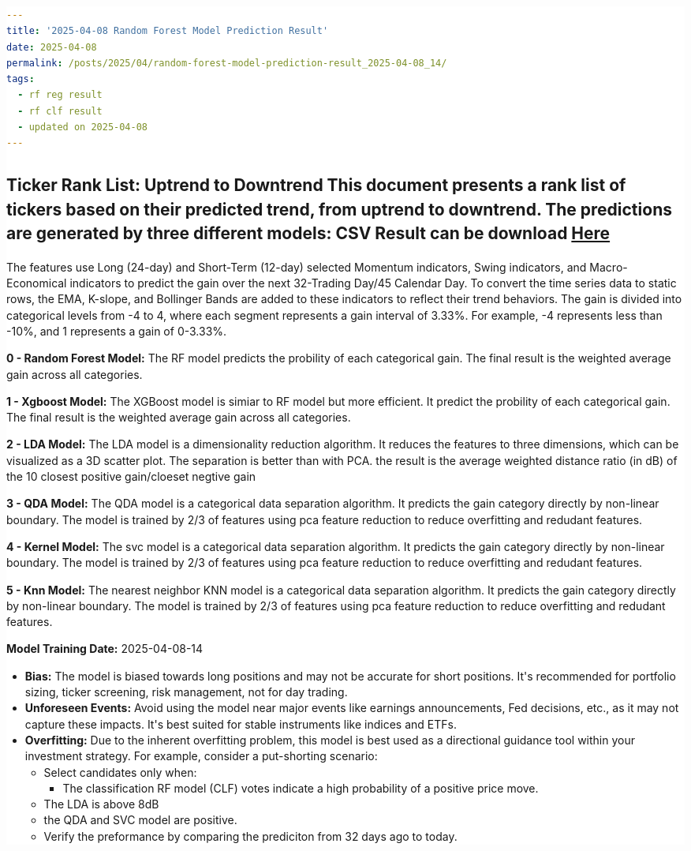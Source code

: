 ```yaml
---
title: '2025-04-08 Random Forest Model Prediction Result'
date: 2025-04-08
permalink: /posts/2025/04/random-forest-model-prediction-result_2025-04-08_14/
tags:
  - rf reg result
  - rf clf result
  - updated on 2025-04-08
---
```

## Ticker Rank List: Uptrend to Downtrend This document presents a rank list of tickers based on their predicted trend, from uptrend to downtrend. The predictions are generated by three different models: CSV Result can be download [ Here ](https://cliffordhu.github.io/images/2025-02-11-random-forest-model-prediction-result_2025-02-11_22.csv) 
 The features use Long (24-day) and Short-Term (12-day) selected Momentum indicators, Swing indicators, and Macro-Economical indicators to predict the gain over the next 32-Trading Day/45 Calendar Day.  To convert the time series data to static rows, the EMA, K-slope, and Bollinger Bands are added to these indicators to reflect their trend behaviors. The gain is divided into categorical levels from -4 to 4, where each segment represents a gain interval of 3.33%. For example, -4 represents less than -10%, and 1 represents a gain of 0-3.33%.

**0 - Random Forest Model:** The RF model predicts the probility of each categorical gain. The final result is the weighted average gain across all categories.
 
**1 - Xgboost Model:** The XGBoost model is simiar to RF model but more efficient. It predict the probility of each categorical gain. The final result is the weighted average gain across all categories. 
 
 **2 - LDA Model:** The LDA model is a dimensionality reduction algorithm. It reduces the features to three dimensions, which can be visualized as a 3D scatter plot. The separation is better than with PCA. the result is the average weighted distance ratio (in dB) of the 10 closest positive gain/cloeset negtive gain 
 
 **3 - QDA Model:** The QDA model is a categorical data separation algorithm. It predicts the gain category directly by non-linear boundary. The model is trained by  2/3 of features using pca feature reduction to reduce overfitting and redudant features.  
 
 **4 - Kernel Model:** The svc model is a categorical data separation algorithm. It predicts the gain category directly by non-linear boundary. The model is trained by  2/3 of features using pca feature reduction to reduce overfitting and redudant features. 
 
 **5 - Knn Model:** The nearest neighbor KNN model is a categorical data separation algorithm. It predicts the gain category directly by non-linear boundary. The model is trained by  2/3 of features using pca feature reduction to reduce overfitting and redudant features. 
 
 **Model Training Date:** 2025-04-08-14 
 
  * **Bias:** The model is biased towards long positions and may not be accurate for short positions. It's recommended for portfolio sizing, ticker screening, risk management, not for day trading. 
 * **Unforeseen Events:** Avoid using the model near major events like earnings announcements, Fed decisions, etc., as it may not capture these impacts. It's best suited for stable instruments like indices and ETFs.
 * **Overfitting:** Due to the inherent overfitting problem, this model is best used as a directional guidance tool within your investment strategy. For example, consider a put-shorting scenario:
     * Select candidates only when: 
         * The classification RF model (CLF) votes indicate a high probability of a positive price move.
     * The LDA is above 8dB
     * the QDA and SVC model are positive.
     * Verify the preformance by comparing the prediciton from 32 days ago to today. 
